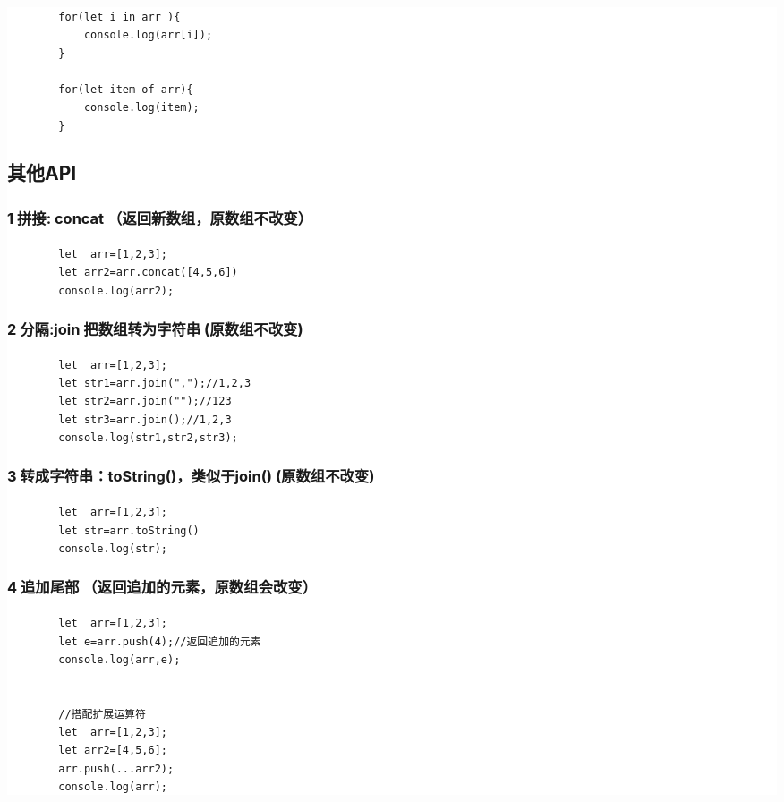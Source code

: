 ~~~
        for(let i in arr ){
            console.log(arr[i]);
        }

        for(let item of arr){
            console.log(item);
        }

~~~

## 其他API

### 1 拼接: concat  （返回新数组，原数组不改变）

~~~
        let  arr=[1,2,3];
        let arr2=arr.concat([4,5,6])
        console.log(arr2);
~~~

### 2  分隔:join  把数组转为字符串 (原数组不改变)

~~~
        let  arr=[1,2,3];
        let str1=arr.join(",");//1,2,3
        let str2=arr.join("");//123
        let str3=arr.join();//1,2,3
        console.log(str1,str2,str3);
~~~

### 3 转成字符串：toString()，类似于join()  (原数组不改变)



~~~
        let  arr=[1,2,3];
        let str=arr.toString()
        console.log(str);
~~~

### 4  追加尾部 （返回追加的元素，原数组会改变）

~~~
        let  arr=[1,2,3];
        let e=arr.push(4);//返回追加的元素
        console.log(arr,e);
        
        
        //搭配扩展运算符
        let  arr=[1,2,3];
        let arr2=[4,5,6];
        arr.push(...arr2);
        console.log(arr);
~~~
